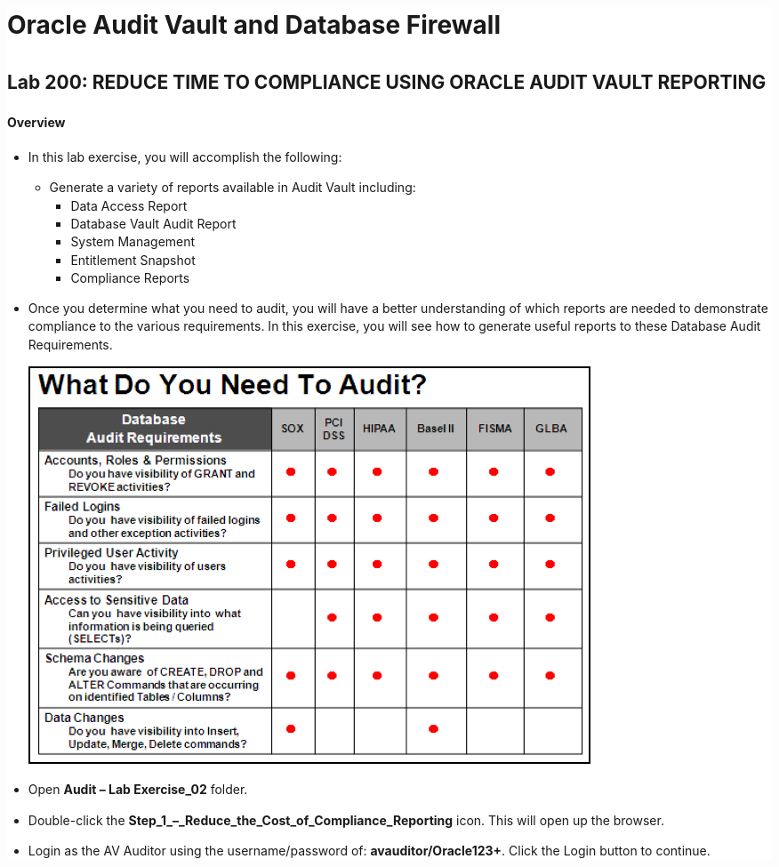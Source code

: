 # Oracle Audit Vault and Database Firewall 


## Lab 200: REDUCE TIME TO COMPLIANCE USING ORACLE AUDIT VAULT REPORTING

#### Overview

- In this lab exercise, you will accomplish the following:
     - Generate a variety of reports available in Audit Vault including:
          - Data Access Report
          - Database Vault Audit Report 
          - System Management 
          - Entitlement Snapshot
          - Compliance Reports
    
- Once you determine what you need to audit, you will have a better understanding of which reports are needed to demonstrate compliance to the various requirements.  In this exercise, you will see how to generate useful reports to these Database Audit Requirements.

  ![](images/avdflab200img001.png)

- Open **Audit – Lab Exercise_02**  folder.

- Double-click the **Step_1_–_Reduce_the_Cost_of_Compliance_Reporting** icon.  This will open up the browser.

- Login as the AV Auditor using the username/password of: **avauditor/Oracle123+**.  Click the Login button to continue.
